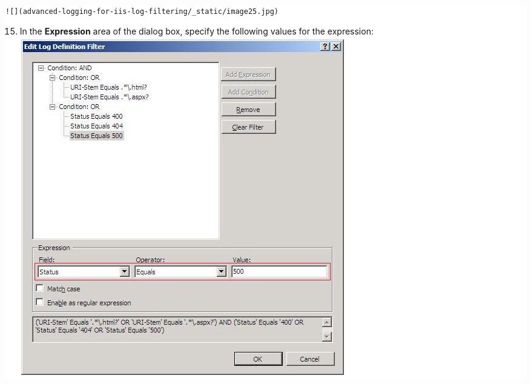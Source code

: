     ![](advanced-logging-for-iis-log-filtering/_static/image25.jpg)
15. In the **Expression** area of the dialog box, specify the following values for the expression:  
    ![](advanced-logging-for-iis-log-filtering/_static/image26.jpg)
